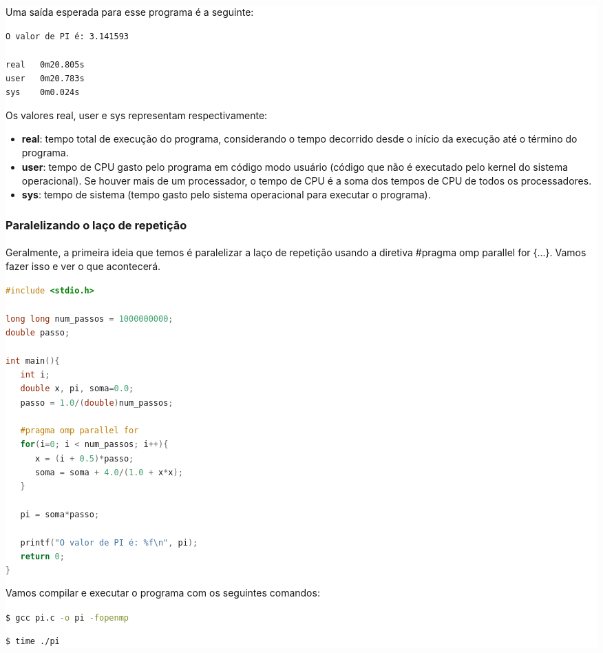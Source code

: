 Uma saída esperada para esse programa é a seguinte:

```txt
O valor de PI é: 3.141593

real   0m20.805s
user   0m20.783s
sys    0m0.024s
```

Os valores real, user e sys representam respectivamente:

- **real**: tempo total de execução do programa, considerando o tempo decorrido desde o início da execução até o término do programa.
- **user**: tempo de CPU gasto pelo programa em código modo usuário (código que não é executado pelo kernel do sistema operacional). Se houver mais de um processador, o tempo de CPU é a soma dos tempos de CPU de todos os processadores.
- **sys**: tempo de sistema (tempo gasto pelo sistema operacional para executar o programa).

### Paralelizando o laço de repetição

Geralmente, a primeira ideia que temos é paralelizar a laço de repetição usando a diretiva #pragma omp parallel for {...}. Vamos fazer isso e ver o que acontecerá.

```c
#include <stdio.h>

long long num_passos = 1000000000;
double passo;

int main(){
   int i;
   double x, pi, soma=0.0;
   passo = 1.0/(double)num_passos;
	
   #pragma omp parallel for	
   for(i=0; i < num_passos; i++){
      x = (i + 0.5)*passo;
      soma = soma + 4.0/(1.0 + x*x);
   }

   pi = soma*passo;
	
   printf("O valor de PI é: %f\n", pi);
   return 0;
}
```

Vamos compilar e executar o programa com os seguintes comandos:

```bash
$ gcc pi.c -o pi -fopenmp
```

```bash
$ time ./pi
```
